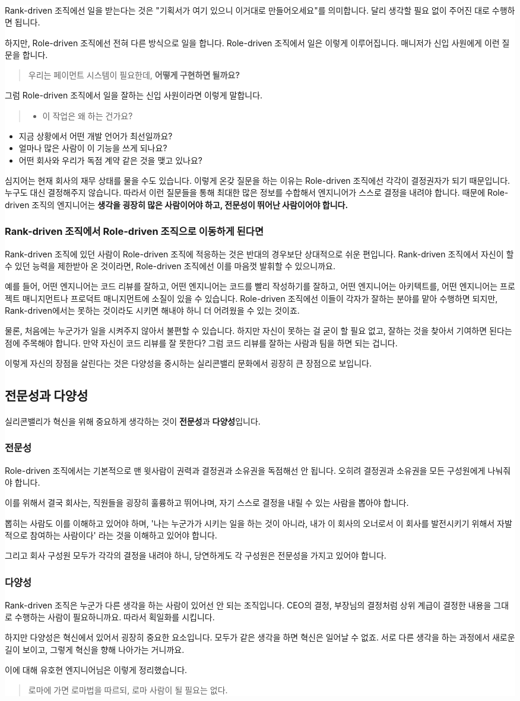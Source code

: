 Rank-driven 조직에선 일을 받는다는 것은 "기획서가 여기 있으니 이거대로 만들어오세요"를 의미합니다. 달리 생각할 필요 없이 주어진 대로 수행하면 됩니다.

하지만, Role-driven 조직에선 전혀 다른 방식으로 일을 합니다. Role-driven 조직에서 일은 이렇게 이루어집니다. 매니저가 신입 사원에게 이런 질문을 합니다.

> 우리는 페이먼트 시스템이 필요한데, **어떻게 구현하면 될까요?**

그럼 Role-driven 조직에서 일을 잘하는 신입 사원이라면 이렇게 말합니다.

> - 이 작업은 왜 하는 건가요?
- 지금 상황에서 어떤 개발 언어가 최선일까요?
- 얼마나 많은 사람이 이 기능을 쓰게 되나요?
- 어떤 회사와 우리가 독점 계약 같은 것을 맺고 있나요?

심지어는 현재 회사의 재무 상태를 물을 수도 있습니다. 이렇게 온갖 질문을 하는 이유는 Role-driven 조직에선 각각이 결정권자가 되기 때문입니다. 누구도 대신 결정해주지 않습니다. 따라서 이런 질문들을 통해 최대한 많은 정보를 수합해서 엔지니어가 스스로 결정을 내려야 합니다. 때문에 Role-driven 조직의 엔지니어는 **생각을 굉장히 많은 사람이어야 하고, 전문성이 뛰어난 사람이어야 합니다.**

### Rank-driven 조직에서 Role-driven 조직으로 이동하게 된다면

Rank-driven 조직에 있던 사람이 Role-driven 조직에 적응하는 것은 반대의 경우보단 상대적으로 쉬운 편입니다. Rank-driven 조직에서 자신이 할 수 있던 능력을 제한받아 온 것이라면, Role-driven 조직에선 이를 마음껏 발휘할 수 있으니까요.

예를 들어, 어떤 엔지니어는 코드 리뷰를 잘하고, 어떤 엔지니어는 코드를 빨리 작성하기를 잘하고, 어떤 엔지니어는 아키텍트를, 어떤 엔지니어는 프로젝트 매니지먼트나 프로덕트 매니지먼트에 소질이 있을 수 있습니다. Role-driven 조직에선 이들이 각자가 잘하는 분야를 맡아 수행하면 되지만, Rank-driven에서는 못하는 것이라도 시키면 해내야 하니 더 어려웠을 수 있는 것이죠.

물론, 처음에는 누군가가 일을 시켜주지 않아서 불편할 수 있습니다. 하지만 자신이 못하는 걸 굳이 할 필요 없고, 잘하는 것을 찾아서 기여하면 된다는 점에 주목해야 합니다. 만약 자신이 코드 리뷰를 잘 못한다? 그럼 코드 리뷰를 잘하는 사람과 팀을 하면 되는 겁니다.

이렇게 자신의 장점을 살린다는 것은 다양성을 중시하는 실리콘밸리 문화에서 굉장히 큰 장점으로 보입니다.

## 전문성과 다양성

실리콘밸리가 혁신을 위해 중요하게 생각하는 것이 **전문성**과 **다양성**입니다.

### 전문성

Role-driven 조직에서는 기본적으로 맨 윗사람이 권력과 결정권과 소유권을 독점해선 안 됩니다. 오히려 결정권과 소유권을 모든 구성원에게 나눠줘야 합니다.

이를 위해서 결국 회사는, 직원들을 굉장히 훌륭하고 뛰어나며, 자기 스스로 결정을 내릴 수 있는 사람을 뽑아야 합니다.

뽑히는 사람도 이를 이해하고 있어야 하며, '나는 누군가가 시키는 일을 하는 것이 아니라, 내가 이 회사의 오너로서 이 회사를 발전시키기 위해서 자발적으로 참여하는 사람이다' 라는 것을 이해하고 있어야 합니다.

그리고 회사 구성원 모두가 각각의 결정을 내려야 하니, 당연하게도 각 구성원은 전문성을 가지고 있어야 합니다.

### 다양성

Rank-driven 조직은 누군가 다른 생각을 하는 사람이 있어선 안 되는 조직입니다. CEO의 결정, 부장님의 결정처럼 상위 계급이 결정한 내용을 그대로 수행하는 사람이 필요하니까요. 따라서 획일화를 시킵니다.

하지만 다양성은 혁신에서 있어서 굉장히 중요한 요소입니다. 모두가 같은 생각을 하면 혁신은 일어날 수 없죠. 서로 다른 생각을 하는 과정에서 새로운 길이 보이고, 그렇게 혁신을 향해 나아가는 거니까요.

이에 대해 유호현 엔지니어님은 이렇게 정리했습니다.

> 로마에 가면 로마법을 따르되, 로마 사람이 될 필요는 없다.
